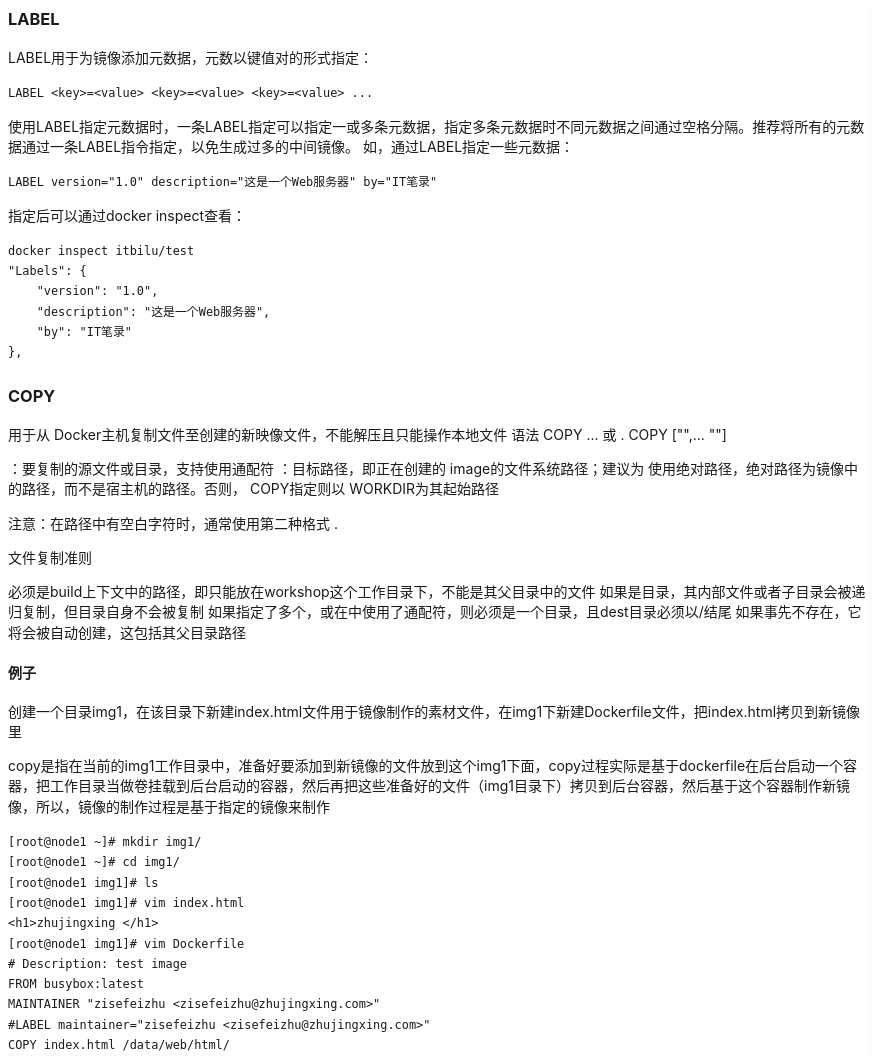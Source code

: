 ### LABEL
LABEL用于为镜像添加元数据，元数以键值对的形式指定：
```
LABEL <key>=<value> <key>=<value> <key>=<value> ...
```
使用LABEL指定元数据时，一条LABEL指定可以指定一或多条元数据，指定多条元数据时不同元数据之间通过空格分隔。推荐将所有的元数据通过一条LABEL指令指定，以免生成过多的中间镜像。
如，通过LABEL指定一些元数据：
```
LABEL version="1.0" description="这是一个Web服务器" by="IT笔录"
```
指定后可以通过docker inspect查看：
```
docker inspect itbilu/test
"Labels": {
    "version": "1.0",
    "description": "这是一个Web服务器",
    "by": "IT笔录"
},
```

### COPY
用于从 Docker主机复制文件至创建的新映像文件，不能解压且只能操作本地文件
语法
COPY <src> ... <dest>或 . COPY ["<src>",... "<dest>"]

<src>：要复制的源文件或目录，支持使用通配符
 <dest>：目标路径，即正在创建的 image的文件系统路径；建议为 <dest>使用绝对路径，<dest>绝对路径为镜像中的路径，而不是宿主机的路径。否则， COPY指定则以 WORKDIR为其起始路径

注意：在路径中有空白字符时，通常使用第二种格式 .

文件复制准则

<src>必须是build上下文中的路径，即只能放在workshop这个工作目录下，不能是其父目录中的文件
如果<src>是目录，其内部文件或者子目录会被递归复制，但<src>目录自身不会被复制
如果指定了多个<src>，或在<src>中使用了通配符，则<dest>必须是一个目录，且dest目录必须以/结尾
如果<dest>事先不存在，它将会被自动创建，这包括其父目录路径

#### 例子
创建一个目录img1，在该目录下新建index.html文件用于镜像制作的素材文件，在img1下新建Dockerfile文件，把index.html拷贝到新镜像里

copy是指在当前的img1工作目录中，准备好要添加到新镜像的文件放到这个img1下面，copy过程实际是基于dockerfile在后台启动一个容器，把工作目录当做卷挂载到后台启动的容器，然后再把这些准备好的文件（img1目录下）拷贝到后台容器，然后基于这个容器制作新镜像，所以，镜像的制作过程是基于指定的镜像来制作


```
[root@node1 ~]# mkdir img1/
[root@node1 ~]# cd img1/
[root@node1 img1]# ls
[root@node1 img1]# vim index.html
<h1>zhujingxing </h1>
[root@node1 img1]# vim Dockerfile
# Description: test image
FROM busybox:latest
MAINTAINER "zisefeizhu <zisefeizhu@zhujingxing.com>"
#LABEL maintainer="zisefeizhu <zisefeizhu@zhujingxing.com>"
COPY index.html /data/web/html/
```
